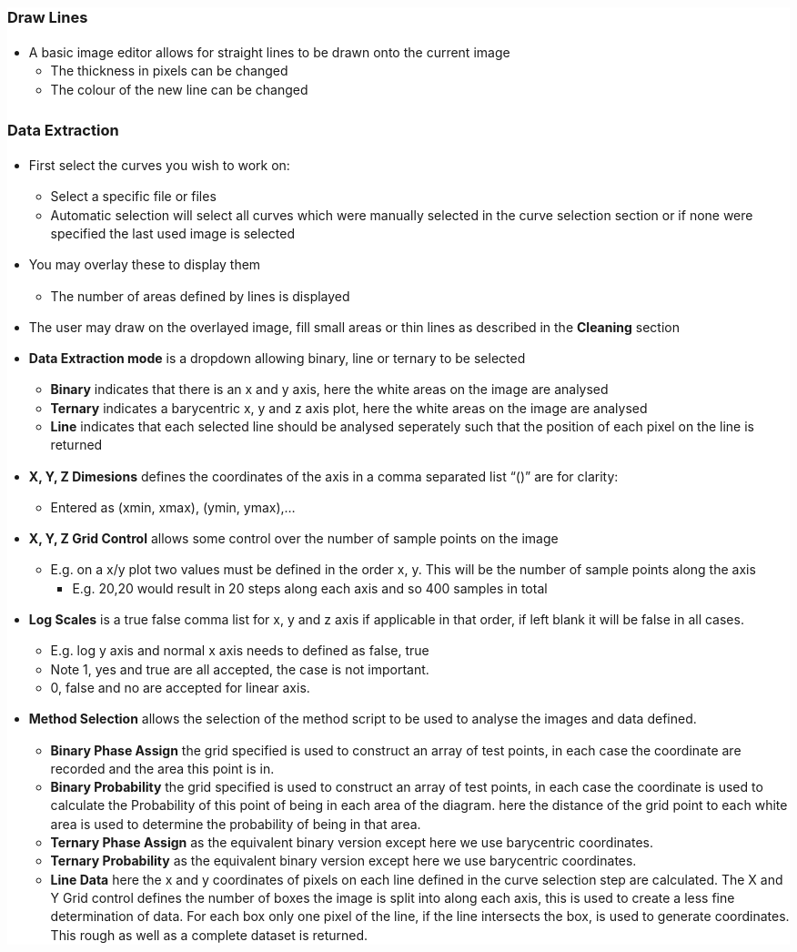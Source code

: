 ### Draw Lines
- A basic image editor allows for straight lines to be drawn onto the current image
   - The thickness in pixels can be changed
   - The colour of the new line can be changed

### Data Extraction

- First select the curves you wish to work on:
   - Select a specific file or files
   - Automatic selection will select all curves which were manually selected in the curve selection section or if none were specified the last used image is selected

- You may overlay these to display them
   - The number of areas defined by lines is displayed 

- The user may draw on the overlayed image, fill small areas or thin lines as described in the **Cleaning** section

- **Data Extraction mode** is a dropdown allowing binary, line or ternary to be selected
   - **Binary** indicates that there is an x and y axis, here the white areas on the image are analysed
   - **Ternary** indicates a barycentric x, y and z axis plot, here the white areas on the image are analysed
   - **Line** indicates that each selected line should be analysed seperately such that the position of each pixel on the line is returned
 
- **X, Y, Z Dimesions** defines the coordinates of the axis in a comma separated list “()” are for clarity: 
   - Entered as (xmin, xmax), (ymin, ymax),…

- **X, Y, Z Grid Control** allows some control over the number of sample points on the image
   - E.g. on a x/y plot two values must be defined in the order x, y. This will be the number of sample points along the axis
      - E.g. 20,20 would result in 20 steps along each axis and so 400 samples in total

- **Log Scales** is a true false comma list for x, y and z axis if applicable in that order, if left blank it will be false in all cases. 
   - E.g. log y axis and normal x axis needs to defined as false, true 
   - Note 1, yes and true are all accepted, the case is not important.
   - 0, false and no are accepted for linear axis.
   
- **Method Selection** allows the selection of the method script to be used to analyse the images and data defined.
   - **Binary Phase Assign** the grid specified is used to construct an array of test points, in each case the coordinate are recorded and the area this point is in.
   - **Binary Probability** the grid specified is used to construct an array of test points, in each case the coordinate is used to calculate the Probability of this point of being in each area of the diagram. here the distance of the grid point to each white area is used to determine the probability of being in that area.
   - **Ternary Phase Assign** as the equivalent binary version except here we use barycentric coordinates.
   - **Ternary Probability** as the equivalent binary version except here we use barycentric coordinates.
   - **Line Data** here the x and y coordinates of pixels on each line defined in the curve selection step are calculated. The X and Y Grid control defines the number of boxes the image is split into along each axis, this is used to create a less fine determination of data. For each box only one pixel of the line, if the line intersects the box, is used to generate coordinates. This rough as well as a complete dataset is returned. 
